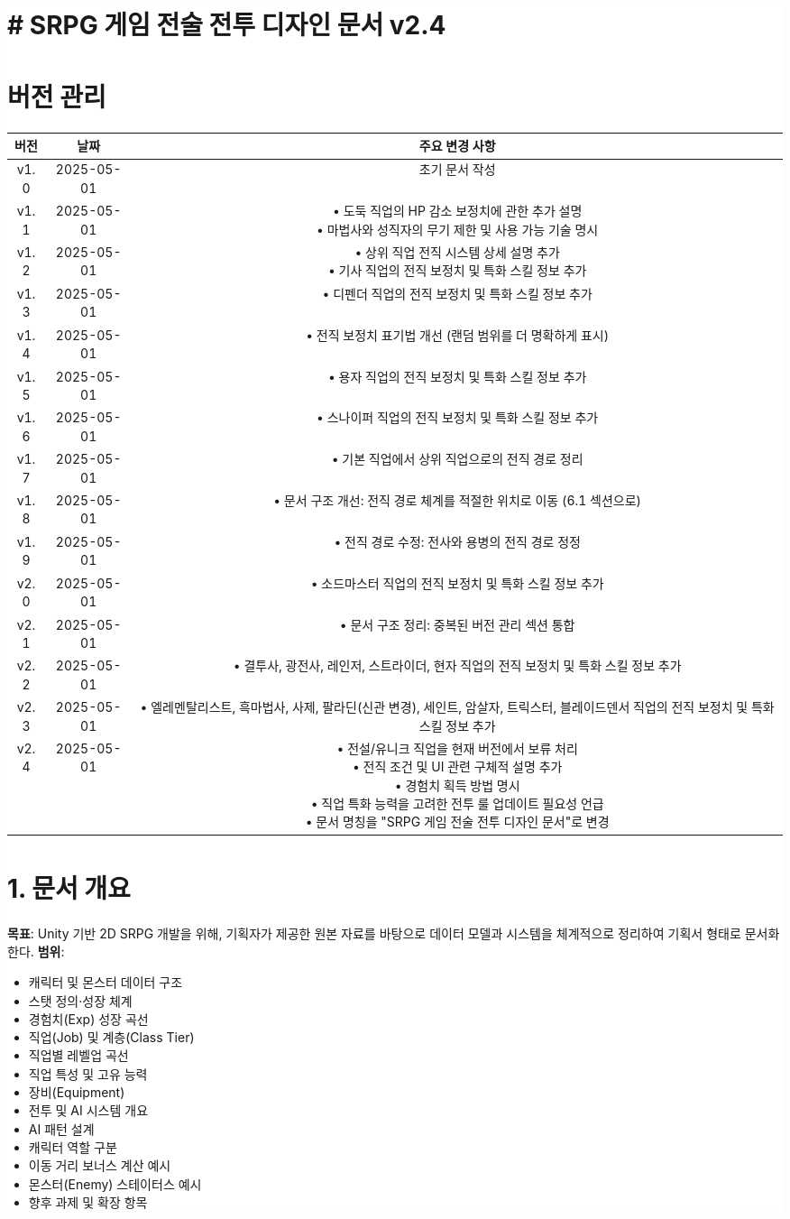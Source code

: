 # # SRPG 게임 전술 전투 디자인 문서 v2.4
# 버전 관리
| **버전** | **날짜** | **주요 변경 사항** |
|:-:|:-:|:-:|
| v1.0 | 2025-05-01 | 초기 문서 작성 |
| v1.1 | 2025-05-01 | • 도둑 직업의 HP 감소 보정치에 관한 추가 설명<br>• 마법사와 성직자의 무기 제한 및 사용 가능 기술 명시 |
| v1.2 | 2025-05-01 | • 상위 직업 전직 시스템 상세 설명 추가<br>• 기사 직업의 전직 보정치 및 특화 스킬 정보 추가 |
| v1.3 | 2025-05-01 | • 디펜더 직업의 전직 보정치 및 특화 스킬 정보 추가 |
| v1.4 | 2025-05-01 | • 전직 보정치 표기법 개선 (랜덤 범위를 더 명확하게 표시) |
| v1.5 | 2025-05-01 | • 용자 직업의 전직 보정치 및 특화 스킬 정보 추가 |
| v1.6 | 2025-05-01 | • 스나이퍼 직업의 전직 보정치 및 특화 스킬 정보 추가 |
| v1.7 | 2025-05-01 | • 기본 직업에서 상위 직업으로의 전직 경로 정리 |
| v1.8 | 2025-05-01 | • 문서 구조 개선: 전직 경로 체계를 적절한 위치로 이동 (6.1 섹션으로) |
| v1.9 | 2025-05-01 | • 전직 경로 수정: 전사와 용병의 전직 경로 정정 |
| v2.0 | 2025-05-01 | • 소드마스터 직업의 전직 보정치 및 특화 스킬 정보 추가 |
| v2.1 | 2025-05-01 | • 문서 구조 정리: 중복된 버전 관리 섹션 통합 |
| v2.2 | 2025-05-01 | • 결투사, 광전사, 레인저, 스트라이더, 현자 직업의 전직 보정치 및 특화 스킬 정보 추가 |
| v2.3 | 2025-05-01 | • 엘레멘탈리스트, 흑마법사, 사제, 팔라딘(신관 변경), 세인트, 암살자, 트릭스터, 블레이드덴서 직업의 전직 보정치 및 특화 스킬 정보 추가 |
| v2.4 | 2025-05-01 | • 전설/유니크 직업을 현재 버전에서 보류 처리<br>• 전직 조건 및 UI 관련 구체적 설명 추가<br>• 경험치 획득 방법 명시<br>• 직업 특화 능력을 고려한 전투 룰 업데이트 필요성 언급<br>• 문서 명칭을 "SRPG 게임 전술 전투 디자인 문서"로 변경 |
# 1. 문서 개요
**목표**: Unity 기반 2D SRPG 개발을 위해, 기획자가 제공한 원본 자료를 바탕으로 데이터 모델과 시스템을 체계적으로 정리하여 기획서 형태로 문서화한다.
**범위**:
* 캐릭터 및 몬스터 데이터 구조
* 스탯 정의·성장 체계
* 경험치(Exp) 성장 곡선
* 직업(Job) 및 계층(Class Tier)
* 직업별 레벨업 곡선
* 직업 특성 및 고유 능력
* 장비(Equipment)
* 전투 및 AI 시스템 개요
* AI 패턴 설계
* 캐릭터 역할 구분
* 이동 거리 보너스 계산 예시
* 몬스터(Enemy) 스테이터스 예시
* 향후 과제 및 확장 항목
